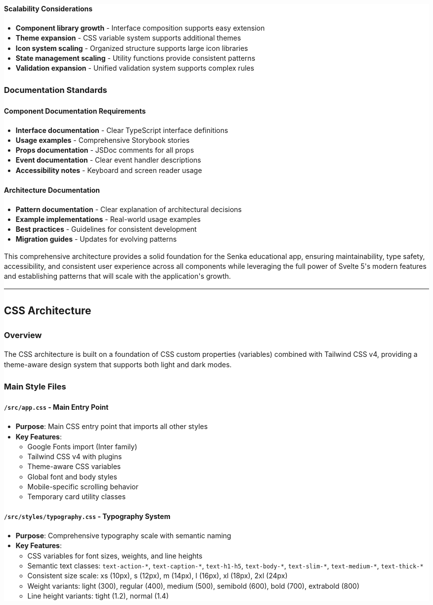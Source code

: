 #### Scalability Considerations
- **Component library growth** - Interface composition supports easy extension
- **Theme expansion** - CSS variable system supports additional themes  
- **Icon system scaling** - Organized structure supports large icon libraries
- **State management scaling** - Utility functions provide consistent patterns
- **Validation expansion** - Unified validation system supports complex rules

### Documentation Standards

#### Component Documentation Requirements
- **Interface documentation** - Clear TypeScript interface definitions
- **Usage examples** - Comprehensive Storybook stories
- **Props documentation** - JSDoc comments for all props
- **Event documentation** - Clear event handler descriptions
- **Accessibility notes** - Keyboard and screen reader usage

#### Architecture Documentation
- **Pattern documentation** - Clear explanation of architectural decisions
- **Example implementations** - Real-world usage examples
- **Best practices** - Guidelines for consistent development
- **Migration guides** - Updates for evolving patterns

This comprehensive architecture provides a solid foundation for the Senka educational app, ensuring maintainability, type safety, accessibility, and consistent user experience across all components while leveraging the full power of Svelte 5's modern features and establishing patterns that will scale with the application's growth.

---

## CSS Architecture

### Overview

The CSS architecture is built on a foundation of CSS custom properties (variables) combined with Tailwind CSS v4, providing a theme-aware design system that supports both light and dark modes.

### Main Style Files

#### `/src/app.css` - Main Entry Point
- **Purpose**: Main CSS entry point that imports all other styles
- **Key Features**:
  - Google Fonts import (Inter family)
  - Tailwind CSS v4 with plugins
  - Theme-aware CSS variables
  - Global font and body styles
  - Mobile-specific scrolling behavior
  - Temporary card utility classes

#### `/src/styles/typography.css` - Typography System
- **Purpose**: Comprehensive typography scale with semantic naming
- **Key Features**:
  - CSS variables for font sizes, weights, and line heights
  - Semantic text classes: `text-action-*`, `text-caption-*`, `text-h1-h5`, `text-body-*`, `text-slim-*`, `text-medium-*`, `text-thick-*`
  - Consistent size scale: xs (10px), s (12px), m (14px), l (16px), xl (18px), 2xl (24px)
  - Weight variants: light (300), regular (400), medium (500), semibold (600), bold (700), extrabold (800)
  - Line height variants: tight (1.2), normal (1.4)
